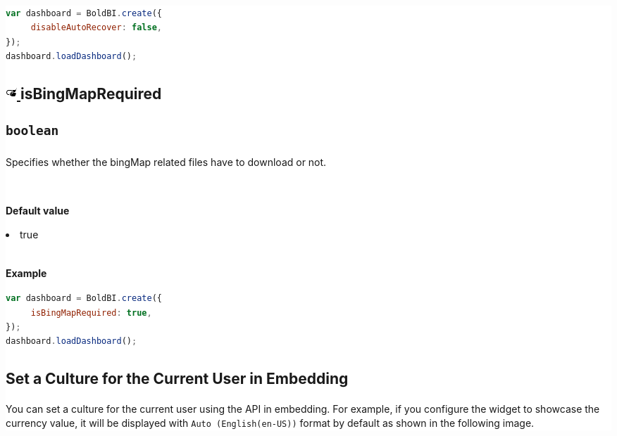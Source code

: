 ```js
var dashboard = BoldBI.create({
     disableAutoRecover: false,
});
dashboard.loadDashboard();
```

<h2 class="doc-prop-wrapper" id="isbingmaprequired" data-Path="isbingmaprequired-isBingMapRequired">
<a href="#isbingmaprequired" aria-hidden="true" class="anchor">
<svg aria-hidden="true" height="16" version="1.1" viewBox="0 0 16 16" width="16">
<path fill-rule="evenodd" d="M4 9h1v1H4c-1.5 0-3-1.69-3-3.5S2.55 3 4 3h4c1.45 0 3 1.69 3 3.5 0 1.41-.91 .72-2 .25V8.59c.58-.45 1-1.27 1-2.09C10 5.22 8.98 4 8 4H4c-.98 0-2 1.22-2 2.5S3 9 4 9zm9-3h-1v1h1c1 0 2 1.22 2 .5S13.98 12 13 12H9c-.98 0-2-1.22-2-2.5 0-.83.42-1.64 1-2.09V6.25c-1.09.53-2 1.84-2 3.25C6 11.31 7.55 13 9 3h4c1.45 0 3-1.69 3-3.5S14.5 6 13 6z"></path>
</svg>
</a><span class='doc-prop-name'>isBingMapRequired</span>

<span class="doc-prop-type"> `boolean`
</span>

</h2>

Specifies whether the bingMap related files have to download or not.

<br>

**Default value** 

<li>true</li><br> 

**Example** 
   
```js
var dashboard = BoldBI.create({
     isBingMapRequired: true,
});
dashboard.loadDashboard();
```

## Set a Culture for the Current User in Embedding

You can set a culture for the current user using the API in embedding.
For example, if you configure the widget to showcase the currency value, it will be displayed with `Auto (English(en-US))` format by default as shown in the following image.
